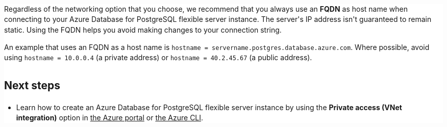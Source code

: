 Regardless of the networking option that you choose, we recommend that you always use an **FQDN** as host name when connecting to your Azure Database for PostgreSQL flexible server instance. The server's IP address isn't guaranteed to remain static. Using the FQDN helps you avoid making changes to your connection string.

An example that uses an FQDN as a host name is `hostname = servername.postgres.database.azure.com`. Where possible, avoid using `hostname = 10.0.0.4` (a private address) or `hostname = 40.2.45.67` (a public address).

## Next steps

* Learn how to create an Azure Database for PostgreSQL flexible server instance by using the **Private access (VNet integration)** option in [the Azure portal](how-to-manage-virtual-network-portal.md) or [the Azure CLI](how-to-manage-virtual-network-cli.md).
